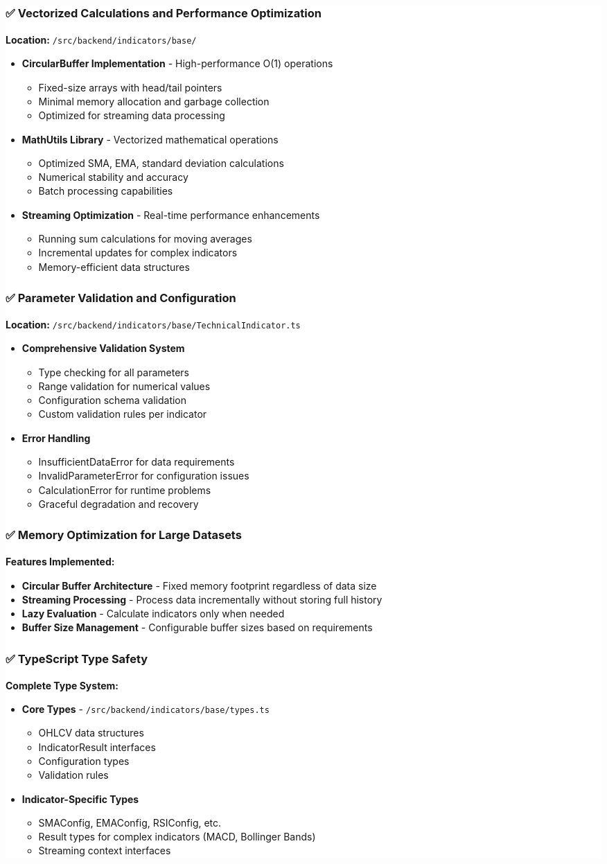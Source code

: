 ### ✅ Vectorized Calculations and Performance Optimization
**Location:** `/src/backend/indicators/base/`

- **CircularBuffer Implementation** - High-performance O(1) operations
  - Fixed-size arrays with head/tail pointers
  - Minimal memory allocation and garbage collection
  - Optimized for streaming data processing

- **MathUtils Library** - Vectorized mathematical operations
  - Optimized SMA, EMA, standard deviation calculations
  - Numerical stability and accuracy
  - Batch processing capabilities

- **Streaming Optimization** - Real-time performance enhancements
  - Running sum calculations for moving averages
  - Incremental updates for complex indicators
  - Memory-efficient data structures

### ✅ Parameter Validation and Configuration
**Location:** `/src/backend/indicators/base/TechnicalIndicator.ts`

- **Comprehensive Validation System**
  - Type checking for all parameters
  - Range validation for numerical values
  - Configuration schema validation
  - Custom validation rules per indicator

- **Error Handling**
  - InsufficientDataError for data requirements
  - InvalidParameterError for configuration issues
  - CalculationError for runtime problems
  - Graceful degradation and recovery

### ✅ Memory Optimization for Large Datasets
**Features Implemented:**

- **Circular Buffer Architecture** - Fixed memory footprint regardless of data size
- **Streaming Processing** - Process data incrementally without storing full history
- **Lazy Evaluation** - Calculate indicators only when needed
- **Buffer Size Management** - Configurable buffer sizes based on requirements

### ✅ TypeScript Type Safety
**Complete Type System:**

- **Core Types** - `/src/backend/indicators/base/types.ts`
  - OHLCV data structures
  - IndicatorResult interfaces
  - Configuration types
  - Validation rules

- **Indicator-Specific Types**
  - SMAConfig, EMAConfig, RSIConfig, etc.
  - Result types for complex indicators (MACD, Bollinger Bands)
  - Streaming context interfaces
